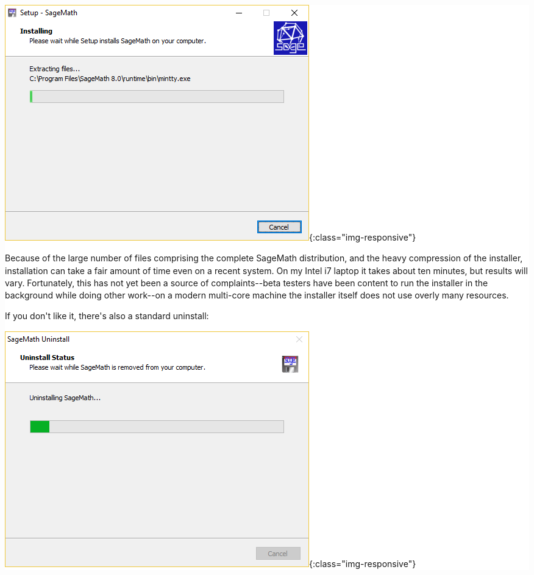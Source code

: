 ![Sage for Windows Installer](/public/images/2017-08-28-SageWindows/installer2.png){:class="img-responsive"}

Because of the large number of files comprising the complete SageMath
distribution, and the heavy compression of the installer, installation can
take a fair amount of time even on a recent system.  On my Intel i7 laptop
it takes about ten minutes, but results will vary.  Fortunately, this has
not yet been a source of complaints--beta testers have been content to run
the installer in the background while doing other work--on a modern
multi-core machine the installer itself does not use overly many resources.

If you don't like it, there's also a standard uninstall:

![Sage for Windows Uninstaller](/public/images/2017-08-28-SageWindows/uninstall.png){:class="img-responsive"}
